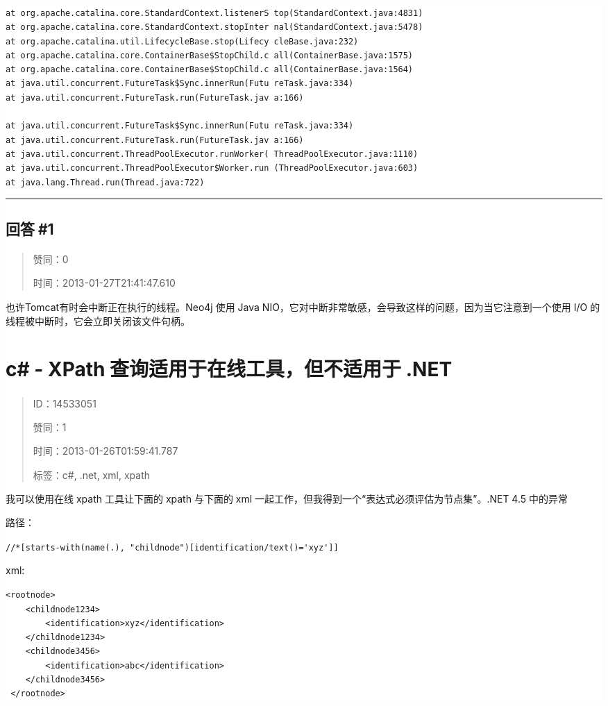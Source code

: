 ```
at org.apache.catalina.core.StandardContext.listenerS top(StandardContext.java:4831)
at org.apache.catalina.core.StandardContext.stopInter nal(StandardContext.java:5478)
at org.apache.catalina.util.LifecycleBase.stop(Lifecy cleBase.java:232)
at org.apache.catalina.core.ContainerBase$StopChild.c all(ContainerBase.java:1575)
at org.apache.catalina.core.ContainerBase$StopChild.c all(ContainerBase.java:1564)
at java.util.concurrent.FutureTask$Sync.innerRun(Futu reTask.java:334)
at java.util.concurrent.FutureTask.run(FutureTask.jav a:166)

at java.util.concurrent.FutureTask$Sync.innerRun(Futu reTask.java:334)
at java.util.concurrent.FutureTask.run(FutureTask.jav a:166)
at java.util.concurrent.ThreadPoolExecutor.runWorker( ThreadPoolExecutor.java:1110)
at java.util.concurrent.ThreadPoolExecutor$Worker.run (ThreadPoolExecutor.java:603)
at java.lang.Thread.run(Thread.java:722) 
```

* * *

## 回答 #1

> 赞同：0
> 
> 时间：2013-01-27T21:41:47.610

也许Tomcat有时会中断正在执行的线程。Neo4j 使用 Java NIO，它对中断非常敏感，会导致这样的问题，因为当它注意到一个使用 I/O 的线程被中断时，它会立即关闭该文件句柄。

# c# - XPath 查询适用于在线工具，但不适用于 .NET

> ID：14533051
> 
> 赞同：1
> 
> 时间：2013-01-26T01:59:41.787
> 
> 标签：c#, .net, xml, xpath

我可以使用在线 xpath 工具让下面的 xpath 与下面的 xml 一起工作，但我得到一个“表达式必须评估为节点集”。.NET 4.5 中的异常

路径：

```
//*[starts-with(name(.), "childnode")[identification/text()='xyz']] 
```

xml:

```
<rootnode>
    <childnode1234>
        <identification>xyz</identification>
    </childnode1234>
    <childnode3456>
        <identification>abc</identification>
    </childnode3456>
 </rootnode> 
```
